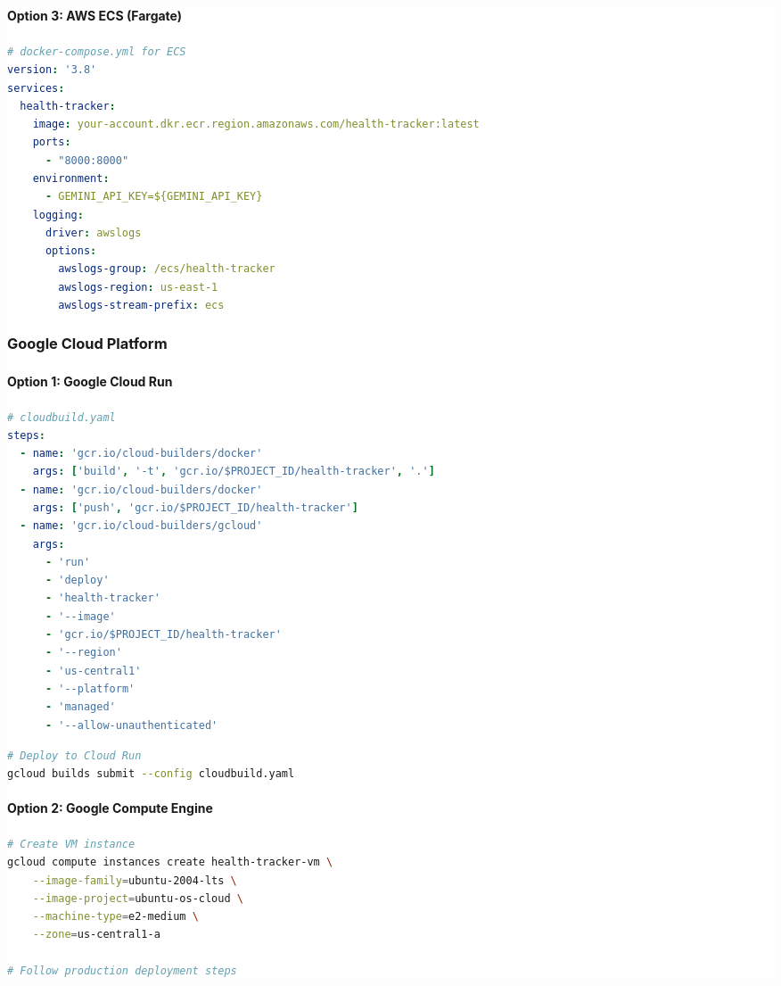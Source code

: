 #### Option 3: AWS ECS (Fargate)

```yaml
# docker-compose.yml for ECS
version: '3.8'
services:
  health-tracker:
    image: your-account.dkr.ecr.region.amazonaws.com/health-tracker:latest
    ports:
      - "8000:8000"
    environment:
      - GEMINI_API_KEY=${GEMINI_API_KEY}
    logging:
      driver: awslogs
      options:
        awslogs-group: /ecs/health-tracker
        awslogs-region: us-east-1
        awslogs-stream-prefix: ecs
```

### Google Cloud Platform

#### Option 1: Google Cloud Run

```yaml
# cloudbuild.yaml
steps:
  - name: 'gcr.io/cloud-builders/docker'
    args: ['build', '-t', 'gcr.io/$PROJECT_ID/health-tracker', '.']
  - name: 'gcr.io/cloud-builders/docker'
    args: ['push', 'gcr.io/$PROJECT_ID/health-tracker']
  - name: 'gcr.io/cloud-builders/gcloud'
    args:
      - 'run'
      - 'deploy'
      - 'health-tracker'
      - '--image'
      - 'gcr.io/$PROJECT_ID/health-tracker'
      - '--region'
      - 'us-central1'
      - '--platform'
      - 'managed'
      - '--allow-unauthenticated'
```

```bash
# Deploy to Cloud Run
gcloud builds submit --config cloudbuild.yaml
```

#### Option 2: Google Compute Engine

```bash
# Create VM instance
gcloud compute instances create health-tracker-vm \
    --image-family=ubuntu-2004-lts \
    --image-project=ubuntu-os-cloud \
    --machine-type=e2-medium \
    --zone=us-central1-a

# Follow production deployment steps
```
